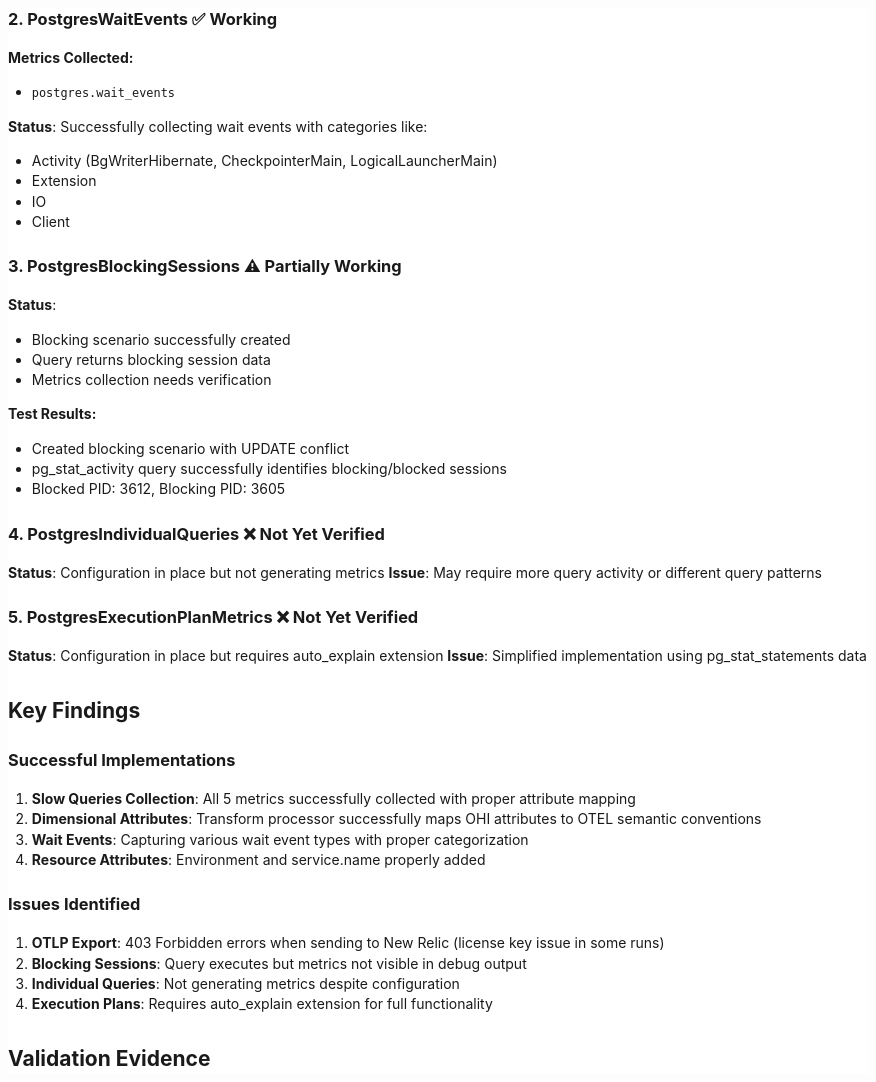 ### 2. PostgresWaitEvents ✅ Working

**Metrics Collected:**
- `postgres.wait_events`

**Status**: Successfully collecting wait events with categories like:
- Activity (BgWriterHibernate, CheckpointerMain, LogicalLauncherMain)
- Extension
- IO
- Client

### 3. PostgresBlockingSessions ⚠️ Partially Working

**Status**: 
- Blocking scenario successfully created
- Query returns blocking session data
- Metrics collection needs verification

**Test Results:**
- Created blocking scenario with UPDATE conflict
- pg_stat_activity query successfully identifies blocking/blocked sessions
- Blocked PID: 3612, Blocking PID: 3605

### 4. PostgresIndividualQueries ❌ Not Yet Verified

**Status**: Configuration in place but not generating metrics
**Issue**: May require more query activity or different query patterns

### 5. PostgresExecutionPlanMetrics ❌ Not Yet Verified

**Status**: Configuration in place but requires auto_explain extension
**Issue**: Simplified implementation using pg_stat_statements data

## Key Findings

### Successful Implementations

1. **Slow Queries Collection**: All 5 metrics successfully collected with proper attribute mapping
2. **Dimensional Attributes**: Transform processor successfully maps OHI attributes to OTEL semantic conventions
3. **Wait Events**: Capturing various wait event types with proper categorization
4. **Resource Attributes**: Environment and service.name properly added

### Issues Identified

1. **OTLP Export**: 403 Forbidden errors when sending to New Relic (license key issue in some runs)
2. **Blocking Sessions**: Query executes but metrics not visible in debug output
3. **Individual Queries**: Not generating metrics despite configuration
4. **Execution Plans**: Requires auto_explain extension for full functionality

## Validation Evidence
